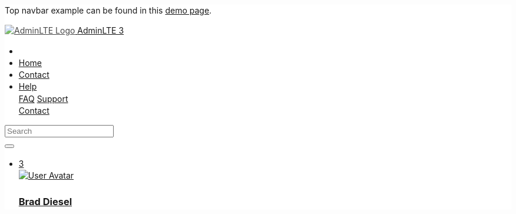 Top navbar example can be found in this [demo page](https://adminlte.io/themes/dev/AdminLTE/pages/layout/top-nav.html). 


<nav class="navbar navbar-expand navbar-light navbar-white">
  <div class="container">
    <a href="index.html" class="navbar-brand">
      <img src="{{'assets/img/AdminLTELogo.png' | relative_url}}" alt="AdminLTE Logo" class="brand-image img-circle elevation-3"
           style="opacity: .8">
      <span class="brand-text font-weight-light">AdminLTE 3</span>
    </a>
    <!-- Left navbar links -->
    <ul class="navbar-nav">
      <li class="nav-item">
      </li>
      <li class="nav-item d-none d-sm-inline-block">
        <a href="index.html" class="nav-link">Home</a>
      </li>
      <li class="nav-item d-none d-sm-inline-block">
        <a href="#" class="nav-link">Contact</a>
      </li>
      <li class="nav-item dropdown">
        <a class="nav-link dropdown-toggle" href="#" id="navbarDropdown" role="button" data-toggle="dropdown" aria-haspopup="true" aria-expanded="false">
          Help
        </a>
        <div class="dropdown-menu" aria-labelledby="navbarDropdown">
          <a class="dropdown-item" href="#">FAQ</a>
          <a class="dropdown-item" href="#">Support</a>
          <div class="dropdown-divider"></div>
          <a class="dropdown-item" href="#">Contact</a>
        </div>
      </li>
    </ul>
    <!-- SEARCH FORM -->
    <form class="form-inline ml-3">
      <div class="input-group input-group-sm">
        <input class="form-control form-control-navbar" type="search" placeholder="Search" aria-label="Search">
        <div class="input-group-append">
          <button class="btn btn-navbar" type="submit">
            <i class="fas fa-search"></i>
          </button>
        </div>
      </div>
    </form>
    <!-- Right navbar links -->
    <ul class="navbar-nav ml-auto">
      <!-- Messages Dropdown Menu -->
      <li class="nav-item dropdown">
        <a class="nav-link" data-toggle="dropdown" href="#">
          <i class="fas fa-comments"></i>
          <span class="badge badge-danger navbar-badge">3</span>
        </a>
       <div class="dropdown-menu dropdown-menu-lg dropdown-menu-right">
          <a href="#" class="dropdown-item">
            <!-- Message Start -->
            <div class="media">
              <img src="{{'assets/img/user1-128x128.jpg' | relative_url}}" alt="User Avatar" class="img-size-50 mr-3 img-circle">
              <div class="media-body">
                <h3 class="dropdown-item-title">
                  Brad Diesel
                  <span class="float-right text-sm text-danger"><i class="fas fa-star"></i></span>